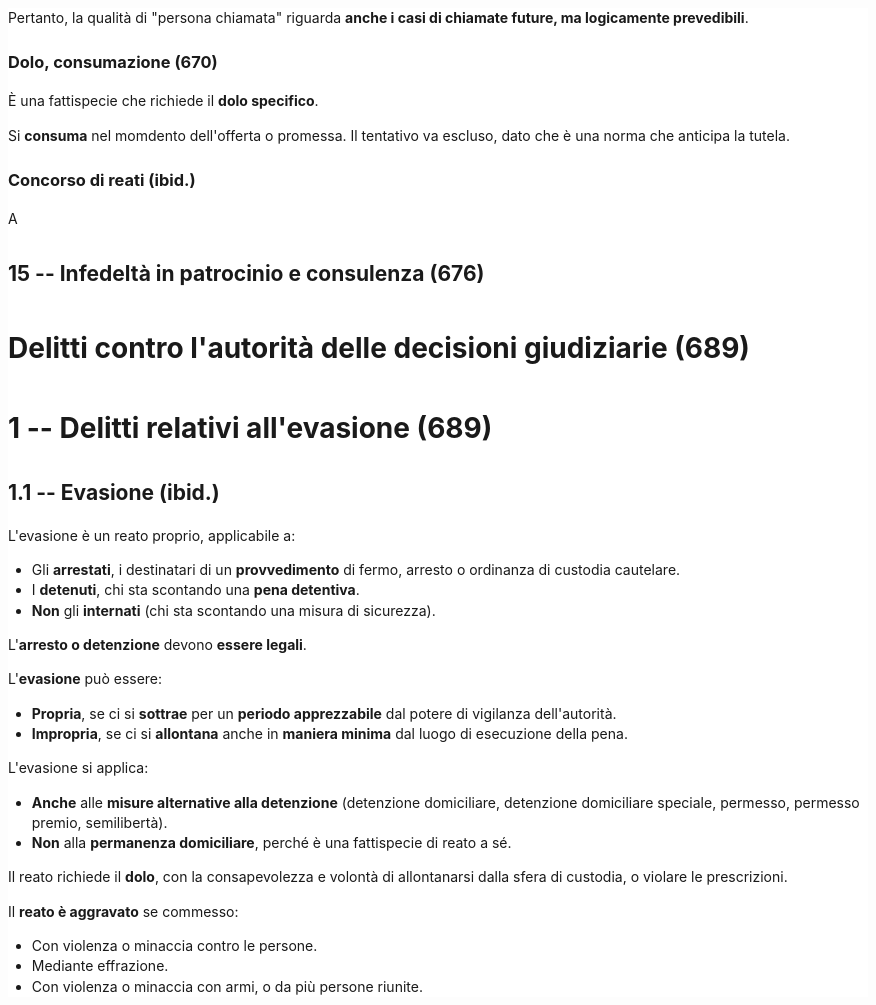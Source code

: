 Pertanto, la qualità di "persona chiamata" riguarda **anche i casi di chiamate future, ma logicamente prevedibili**.

### Dolo, consumazione (670)

È una fattispecie che richiede il **dolo specifico**.

Si **consuma** nel momdento dell'offerta o promessa. Il tentativo va escluso, dato che è una norma che anticipa la tutela.

### Concorso di reati (ibid.)

A

## 15 -- Infedeltà in patrocinio e consulenza (676)

# Delitti contro l'autorità delle decisioni giudiziarie (689)

# 1 -- Delitti relativi all'evasione (689)

## 1.1 -- Evasione (ibid.)

L'evasione è un reato proprio, applicabile a:

- Gli **arrestati**, i destinatari di un **provvedimento** di fermo, arresto o ordinanza di custodia cautelare.
- I **detenuti**, chi sta scontando una **pena detentiva**.
- **Non** gli **internati** (chi sta scontando una misura di sicurezza).

L'**arresto o detenzione** devono **essere legali**.

L'**evasione** può essere:

- **Propria**, se ci si **sottrae** per un **periodo apprezzabile** dal potere di vigilanza dell'autorità.
- **Impropria**, se ci si **allontana** anche in **maniera minima** dal luogo di esecuzione della pena.

L'evasione si applica:

- **Anche** alle **misure alternative alla detenzione** (detenzione domiciliare, detenzione domiciliare speciale, permesso, permesso premio, semilibertà).
- **Non** alla **permanenza domiciliare**, perché è una fattispecie di reato a sé.

Il reato richiede il **dolo**, con la consapevolezza e volontà di allontanarsi dalla sfera di custodia, o violare le prescrizioni.

Il **reato è aggravato** se commesso:

- Con violenza o minaccia contro le persone.
- Mediante effrazione.
- Con violenza o minaccia con armi, o da più persone riunite.

